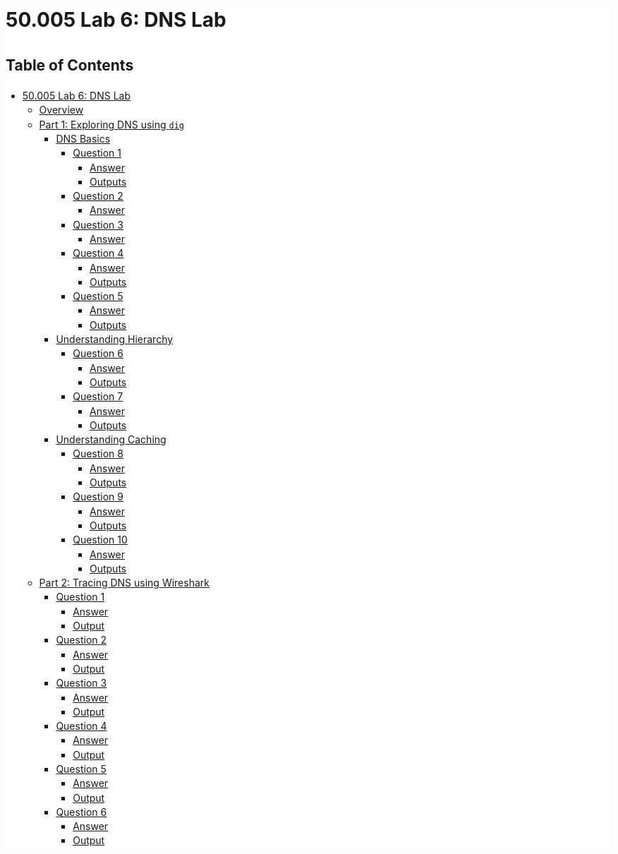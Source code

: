 # 50.005 Lab 6: DNS Lab

## Table of Contents

- [50.005 Lab 6: DNS Lab](https://github.com/han-keong/50005Lab6/blob/master/README.md#50-005-lab-6-dns-lab)
  * [Overview](https://github.com/han-keong/50005Lab6/blob/master/README.md#overview)
  * [Part 1: Exploring DNS using `dig`](https://github.com/han-keong/50005Lab6/blob/master/README.md#part-1-exploring-dns-using-dig)
    + [DNS Basics](https://github.com/han-keong/50005Lab6/blob/master/README.md#dns-basics)
      - [Question 1](https://github.com/han-keong/50005Lab6/blob/master/README.md#question-1)
        * [Answer](https://github.com/han-keong/50005Lab6/blob/master/README.md#answer)
        * [Outputs](https://github.com/han-keong/50005Lab6/blob/master/README.md#outputs)
      - [Question 2](https://github.com/han-keong/50005Lab6/blob/master/README.md#question-2)
        * [Answer](https://github.com/han-keong/50005Lab6/blob/master/README.md#answer-1)
      - [Question 3](https://github.com/han-keong/50005Lab6/blob/master/README.md#question-3)
        * [Answer](https://github.com/han-keong/50005Lab6/blob/master/README.md#answer-2)
      - [Question 4](https://github.com/han-keong/50005Lab6/blob/master/README.md#question-4)
        * [Answer](https://github.com/han-keong/50005Lab6/blob/master/README.md#answer-3)
        * [Outputs](https://github.com/han-keong/50005Lab6/blob/master/README.md#outputs-1)
      - [Question 5](https://github.com/han-keong/50005Lab6/blob/master/README.md#question-5)
        * [Answer](https://github.com/han-keong/50005Lab6/blob/master/README.md#answer-4)
        * [Outputs](https://github.com/han-keong/50005Lab6/blob/master/README.md#outputs-2)
    + [Understanding Hierarchy](https://github.com/han-keong/50005Lab6/blob/master/README.md#understanding-hierarchy)
      - [Question 6](https://github.com/han-keong/50005Lab6/blob/master/README.md#question-6)
        * [Answer](https://github.com/han-keong/50005Lab6/blob/master/README.md#answer-5)
        * [Outputs](https://github.com/han-keong/50005Lab6/blob/master/README.md#outputs-3)
      - [Question 7](https://github.com/han-keong/50005Lab6/blob/master/README.md#question-7)
        * [Answer](https://github.com/han-keong/50005Lab6/blob/master/README.md#answer-6)
        * [Outputs](https://github.com/han-keong/50005Lab6/blob/master/README.md#outputs-4)
    + [Understanding Caching](https://github.com/han-keong/50005Lab6/blob/master/README.md#understanding-caching)
      - [Question 8](https://github.com/han-keong/50005Lab6/blob/master/README.md#question-8)
        * [Answer](https://github.com/han-keong/50005Lab6/blob/master/README.md#answer-7)
        * [Outputs](https://github.com/han-keong/50005Lab6/blob/master/README.md#outputs-5)
      - [Question 9](https://github.com/han-keong/50005Lab6/blob/master/README.md#question-9)
        * [Answer](https://github.com/han-keong/50005Lab6/blob/master/README.md#answer-8)
        * [Outputs](https://github.com/han-keong/50005Lab6/blob/master/README.md#outputs-6)
      - [Question 10](https://github.com/han-keong/50005Lab6/blob/master/README.md#question-10)
        * [Answer](https://github.com/han-keong/50005Lab6/blob/master/README.md#answer-9)
        * [Outputs](https://github.com/han-keong/50005Lab6/blob/master/README.md#outputs-7)
  * [Part 2: Tracing DNS using Wireshark](https://github.com/han-keong/50005Lab6/blob/master/README.md#part-2-tracing-dns-using-wireshark)
    + [Question 1](https://github.com/han-keong/50005Lab6/blob/master/README.md#question-1-1)
      - [Answer](https://github.com/han-keong/50005Lab6/blob/master/README.md#answer-10)
      - [Output](https://github.com/han-keong/50005Lab6/blob/master/README.md#outputs-8)
    + [Question 2](https://github.com/han-keong/50005Lab6/blob/master/README.md#question-2-1)
      - [Answer](https://github.com/han-keong/50005Lab6/blob/master/README.md#answer-11)
      - [Output](https://github.com/han-keong/50005Lab6/blob/master/README.md#outputs-9)
    + [Question 3](https://github.com/han-keong/50005Lab6/blob/master/README.md#question-3-1)
      - [Answer](https://github.com/han-keong/50005Lab6/blob/master/README.md#answer-12)
      - [Output](https://github.com/han-keong/50005Lab6/blob/master/README.md#outputs-10)
    + [Question 4](https://github.com/han-keong/50005Lab6/blob/master/README.md#question-4-1)
      - [Answer](https://github.com/han-keong/50005Lab6/blob/master/README.md#answer-13)
      - [Output](https://github.com/han-keong/50005Lab6/blob/master/README.md#outputs-11)
    + [Question 5](https://github.com/han-keong/50005Lab6/blob/master/README.md#question-5-1)
      - [Answer](https://github.com/han-keong/50005Lab6/blob/master/README.md#answer-14)
      - [Output](https://github.com/han-keong/50005Lab6/blob/master/README.md#outputs-12)
    + [Question 6](https://github.com/han-keong/50005Lab6/blob/master/README.md#question-6-1)
      - [Answer](https://github.com/han-keong/50005Lab6/blob/master/README.md#answer-15)
      - [Output](https://github.com/han-keong/50005Lab6/blob/master/README.md#outputs-13)